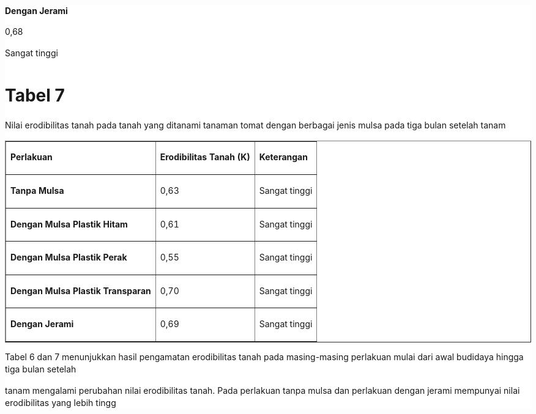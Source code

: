 <p><span class="font5" style="font-weight:bold;">Dengan Jerami</span></p></td><td style="vertical-align:top;">
<p><span class="font5">0,68</span></p></td><td style="vertical-align:top;">
<p><span class="font5">Sangat tinggi</span></p></td></tr>
</table>
<h1><a name="bookmark52"></a><span class="font5" style="font-weight:bold;"><a name="bookmark53"></a>Tabel 7</span></h1>
<p><span class="font5">Nilai erodibilitas tanah pada tanah yang ditanami tanaman tomat dengan berbagai jenis mulsa pada tiga bulan setelah tanam</span></p>
<table border="1">
<tr><td style="vertical-align:bottom;">
<p><span class="font5" style="font-weight:bold;">Perlakuan</span></p></td><td style="vertical-align:bottom;">
<p><span class="font5" style="font-weight:bold;">Erodibilitas Tanah (K)</span></p></td><td style="vertical-align:bottom;">
<p><span class="font5" style="font-weight:bold;">Keterangan</span></p></td></tr>
<tr><td style="vertical-align:bottom;">
<p><span class="font5" style="font-weight:bold;">Tanpa Mulsa</span></p></td><td style="vertical-align:bottom;">
<p><span class="font5">0,63</span></p></td><td style="vertical-align:bottom;">
<p><span class="font5">Sangat tinggi</span></p></td></tr>
<tr><td style="vertical-align:top;">
<p><span class="font5" style="font-weight:bold;">Dengan Mulsa Plastik Hitam</span></p></td><td style="vertical-align:top;">
<p><span class="font5">0,61</span></p></td><td style="vertical-align:top;">
<p><span class="font5">Sangat tinggi</span></p></td></tr>
<tr><td style="vertical-align:top;">
<p><span class="font5" style="font-weight:bold;">Dengan Mulsa Plastik Perak</span></p></td><td style="vertical-align:top;">
<p><span class="font5">0,55</span></p></td><td style="vertical-align:top;">
<p><span class="font5">Sangat tinggi</span></p></td></tr>
<tr><td style="vertical-align:top;">
<p><span class="font5" style="font-weight:bold;">Dengan Mulsa Plastik Transparan</span></p></td><td style="vertical-align:top;">
<p><span class="font5">0,70</span></p></td><td style="vertical-align:top;">
<p><span class="font5">Sangat tinggi</span></p></td></tr>
<tr><td style="vertical-align:bottom;">
<p><span class="font5" style="font-weight:bold;">Dengan Jerami</span></p></td><td style="vertical-align:bottom;">
<p><span class="font5">0,69</span></p></td><td style="vertical-align:bottom;">
<p><span class="font5">Sangat tinggi</span></p></td></tr>
</table>
<p><span class="font5">Tabel 6 dan 7 menunjukkan hasil pengamatan erodibilitas tanah pada masing-masing perlakuan mulai dari awal budidaya hingga tiga bulan setelah</span></p>
<p><span class="font5">tanam mengalami perubahan nilai erodibilitas tanah. Pada perlakuan tanpa mulsa dan perlakuan dengan jerami mempunyai nilai erodibilitas yang lebih tingg</span></p>